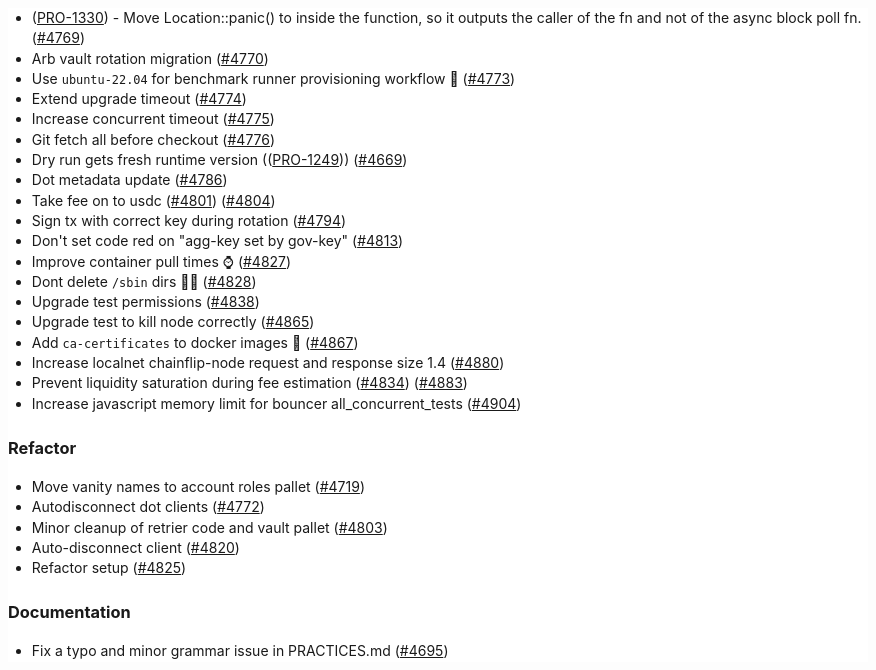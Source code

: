 - ([PRO-1330](https://linear.app/chainflip/issue/PRO-1330)) - Move Location::panic() to inside the function, so it outputs the caller of the fn and not of the async block poll fn. ([#4769](https://github.com/chainflip-io/chainflip-backend/issues/4769))
- Arb vault rotation migration ([#4770](https://github.com/chainflip-io/chainflip-backend/issues/4770))
- Use `ubuntu-22.04` for benchmark runner provisioning workflow 🐛 ([#4773](https://github.com/chainflip-io/chainflip-backend/issues/4773))
- Extend upgrade timeout ([#4774](https://github.com/chainflip-io/chainflip-backend/issues/4774))
- Increase concurrent timeout ([#4775](https://github.com/chainflip-io/chainflip-backend/issues/4775))
- Git fetch all before checkout ([#4776](https://github.com/chainflip-io/chainflip-backend/issues/4776))
- Dry run gets fresh runtime version (([PRO-1249](https://linear.app/chainflip/issue/PRO-1249))) ([#4669](https://github.com/chainflip-io/chainflip-backend/issues/4669))
- Dot metadata update ([#4786](https://github.com/chainflip-io/chainflip-backend/issues/4786))
- Take fee on to usdc ([#4801](https://github.com/chainflip-io/chainflip-backend/issues/4801)) ([#4804](https://github.com/chainflip-io/chainflip-backend/issues/4804))
- Sign tx with correct key during rotation ([#4794](https://github.com/chainflip-io/chainflip-backend/issues/4794))
- Don't set code red on "agg-key set by gov-key" ([#4813](https://github.com/chainflip-io/chainflip-backend/issues/4813))
- Improve container pull times ⌚️ ([#4827](https://github.com/chainflip-io/chainflip-backend/issues/4827))
- Dont delete `/sbin` dirs 😵‍💫 ([#4828](https://github.com/chainflip-io/chainflip-backend/issues/4828))
- Upgrade test permissions ([#4838](https://github.com/chainflip-io/chainflip-backend/issues/4838))
- Upgrade test to kill node correctly ([#4865](https://github.com/chainflip-io/chainflip-backend/issues/4865))
- Add `ca-certificates` to docker images 🐛 ([#4867](https://github.com/chainflip-io/chainflip-backend/issues/4867))
- Increase localnet chainflip-node request and response size 1.4 ([#4880](https://github.com/chainflip-io/chainflip-backend/issues/4880))
- Prevent liquidity saturation during fee estimation ([#4834](https://github.com/chainflip-io/chainflip-backend/issues/4834)) ([#4883](https://github.com/chainflip-io/chainflip-backend/issues/4883))
- Increase javascript memory limit for bouncer all_concurrent_tests ([#4904](https://github.com/chainflip-io/chainflip-backend/issues/4904))

### Refactor

- Move vanity names to account roles pallet ([#4719](https://github.com/chainflip-io/chainflip-backend/issues/4719))
- Autodisconnect dot clients ([#4772](https://github.com/chainflip-io/chainflip-backend/issues/4772))
- Minor cleanup of retrier code and vault pallet ([#4803](https://github.com/chainflip-io/chainflip-backend/issues/4803))
- Auto-disconnect client ([#4820](https://github.com/chainflip-io/chainflip-backend/issues/4820))
- Refactor setup ([#4825](https://github.com/chainflip-io/chainflip-backend/issues/4825))

### Documentation

- Fix a typo and minor grammar issue in PRACTICES.md ([#4695](https://github.com/chainflip-io/chainflip-backend/issues/4695))
